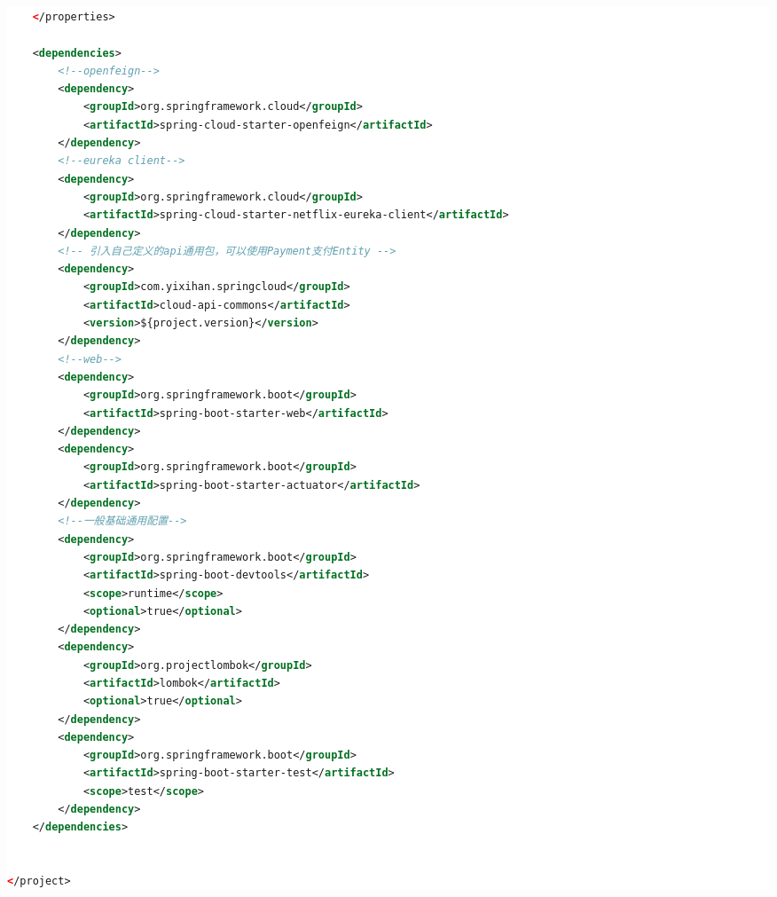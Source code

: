 ```xml
    </properties>

    <dependencies>
        <!--openfeign-->
        <dependency>
            <groupId>org.springframework.cloud</groupId>
            <artifactId>spring-cloud-starter-openfeign</artifactId>
        </dependency>
        <!--eureka client-->
        <dependency>
            <groupId>org.springframework.cloud</groupId>
            <artifactId>spring-cloud-starter-netflix-eureka-client</artifactId>
        </dependency>
        <!-- 引入自己定义的api通用包，可以使用Payment支付Entity -->
        <dependency>
            <groupId>com.yixihan.springcloud</groupId>
            <artifactId>cloud-api-commons</artifactId>
            <version>${project.version}</version>
        </dependency>
        <!--web-->
        <dependency>
            <groupId>org.springframework.boot</groupId>
            <artifactId>spring-boot-starter-web</artifactId>
        </dependency>
        <dependency>
            <groupId>org.springframework.boot</groupId>
            <artifactId>spring-boot-starter-actuator</artifactId>
        </dependency>
        <!--一般基础通用配置-->
        <dependency>
            <groupId>org.springframework.boot</groupId>
            <artifactId>spring-boot-devtools</artifactId>
            <scope>runtime</scope>
            <optional>true</optional>
        </dependency>
        <dependency>
            <groupId>org.projectlombok</groupId>
            <artifactId>lombok</artifactId>
            <optional>true</optional>
        </dependency>
        <dependency>
            <groupId>org.springframework.boot</groupId>
            <artifactId>spring-boot-starter-test</artifactId>
            <scope>test</scope>
        </dependency>
    </dependencies>


</project>
```
